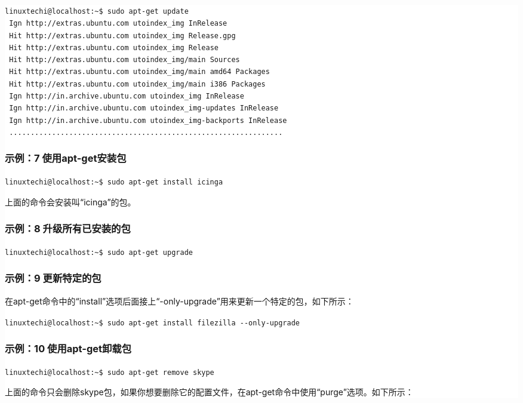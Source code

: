 
```
linuxtechi@localhost:~$ sudo apt-get update
 Ign http://extras.ubuntu.com utoindex_img InRelease
 Hit http://extras.ubuntu.com utoindex_img Release.gpg
 Hit http://extras.ubuntu.com utoindex_img Release
 Hit http://extras.ubuntu.com utoindex_img/main Sources
 Hit http://extras.ubuntu.com utoindex_img/main amd64 Packages
 Hit http://extras.ubuntu.com utoindex_img/main i386 Packages
 Ign http://in.archive.ubuntu.com utoindex_img InRelease
 Ign http://in.archive.ubuntu.com utoindex_img-updates InRelease
 Ign http://in.archive.ubuntu.com utoindex_img-backports InRelease
 ................................................................

```

### 示例：7 使用apt-get安装包



```
linuxtechi@localhost:~$ sudo apt-get install icinga

```

上面的命令会安装叫“icinga”的包。


### 示例：8 升级所有已安装的包



```
linuxtechi@localhost:~$ sudo apt-get upgrade

```

### 示例：9 更新特定的包


在apt-get命令中的“install”选项后面接上“-only-upgrade”用来更新一个特定的包，如下所示：



```
linuxtechi@localhost:~$ sudo apt-get install filezilla --only-upgrade

```

### 示例：10 使用apt-get卸载包



```
linuxtechi@localhost:~$ sudo apt-get remove skype

```

上面的命令只会删除skype包，如果你想要删除它的配置文件，在apt-get命令中使用“purge”选项。如下所示：

